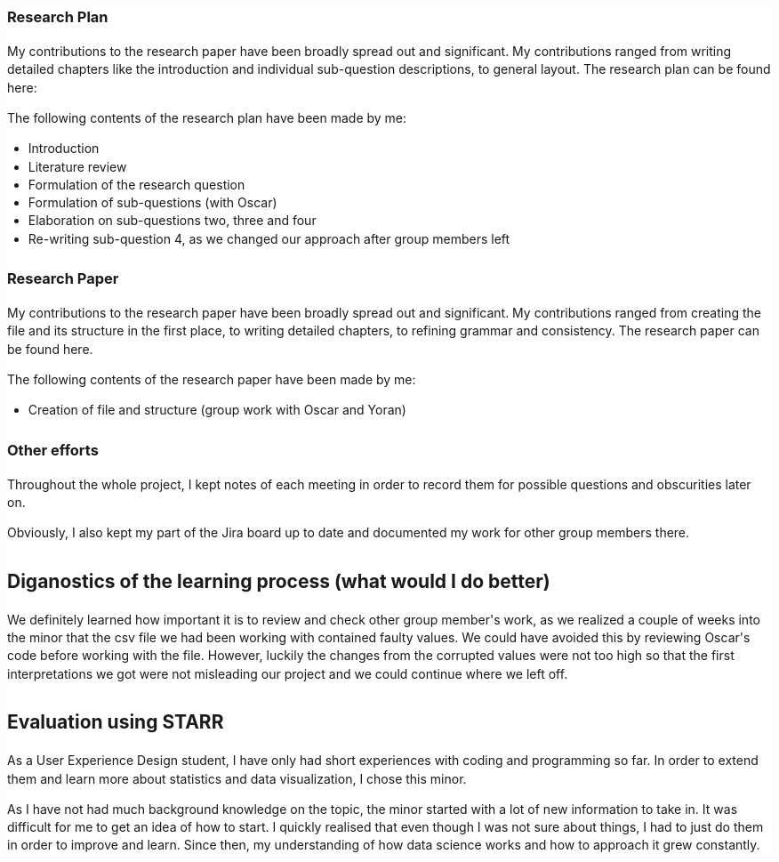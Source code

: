 
### Research Plan
My contributions to the research paper have been broadly spread out and significant. My contributions ranged from writing detailed chapters like the introduction and individual sub-question descriptions, to general layout. The research plan can be found here:

The following contents of the research plan have been made by me:
- Introduction
- Literature review 
- Formulation of the research question 
- Formulation of sub-questions (with Oscar)
- Elaboration on sub-questions two, three and four 
- Re-writing sub-question 4, as we changed our approach after group members left


### Research Paper
My contributions to the research paper have been broadly spread out and significant. My contributions ranged from creating the file and its structure in the first place, to writing detailed chapters, to refining grammar and consistency. The research paper can be found here.

The following contents of the research paper have been made by me:
- Creation of file and structure (group work with Oscar and Yoran)

### Other efforts
Throughout the whole project, I kept notes of each meeting in order to record them for possible questions and obscurities later on. 

Obviously, I also kept my part of the Jira board up to date and documented my work for other group members there.




## Diganostics of the learning process (what would I do better)
We definitely learned how important it is to review and check other group member's work, as we realized a couple of weeks into the minor that the csv file we had been working with contained faulty values. We could have avoided this by reviewing Oscar's code before working with the file. However, luckily the changes from the corrupted values were not too high so that the first interpretations we got were not  misleading our project and we could continue where we left off.




## Evaluation using STARR
As a User Experience Design student, I have only had short experiences with coding and programming so far. In order to extend them and learn more about statistics and data visualization, I chose this minor.

As I have not had much background knowledge on the topic, the minor started with a lot of new information to take in. It was difficult for me to get an idea of how to start. I quickly realised that even though I was not sure about things, I had to just do them in order to improve and learn. Since then, my understanding of how data science works and how to approach it grew constantly. 
